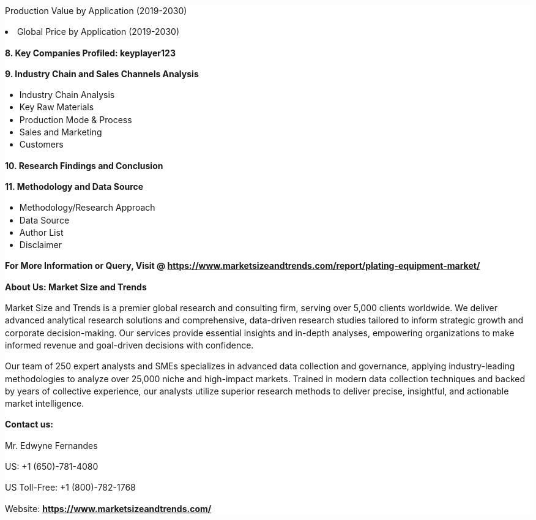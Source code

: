 Production Value by Application (2019-2030)</li><li>Global Price by Application (2019-2030)</li></ul><p><strong>8. Key Companies Profiled: keyplayer123</strong></p><p><strong>9. Industry Chain and Sales Channels Analysis</strong></p><ul><li>Industry Chain Analysis</li><li>Key Raw Materials</li><li>Production Mode &amp; Process</li><li>Sales and Marketing</li><li>Customers</li></ul><p><strong>10. Research Findings and Conclusion</strong></p><p><strong>11. Methodology and Data Source</strong></p><ul><li>Methodology/Research Approach</li><li>Data Source</li><li>Author List</li><li>Disclaimer</li></ul></p><p><strong>For More Information or Query, Visit @ <a href="https://www.marketsizeandtrends.com/report/plating-equipment-market/">https://www.marketsizeandtrends.com/report/plating-equipment-market/</a></strong></p><p><strong>About Us: Market Size and Trends</strong></p><p>Market Size and Trends is a premier global research and consulting firm, serving over 5,000 clients worldwide. We deliver advanced analytical research solutions and comprehensive, data-driven research studies tailored to inform strategic growth and corporate decision-making. Our services provide essential insights and in-depth analyses, empowering organizations to make informed revenue and goal-driven decisions with confidence.</p><p>Our team of 250 expert analysts and SMEs specializes in advanced data collection and governance, applying industry-leading methodologies to analyze over 25,000 niche and high-impact markets. Trained in modern data collection techniques and backed by years of collective experience, our analysts utilize superior research methods to deliver precise, insightful, and actionable market intelligence.</p><p><strong>Contact us:</strong></p><p>Mr. Edwyne Fernandes</p><p>US: +1 (650)-781-4080</p><p>US Toll-Free: +1 (800)-782-1768</p><p>Website: <strong><a href="https://www.marketsizeandtrends.com/">https://www.marketsizeandtrends.com/</a></strong></p>
